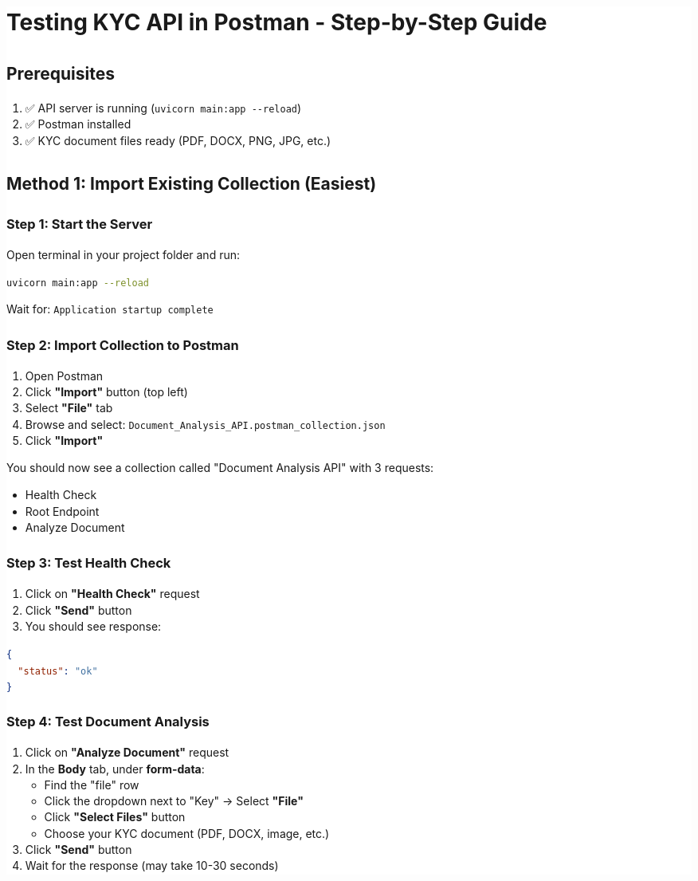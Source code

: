 # Testing KYC API in Postman - Step-by-Step Guide

## Prerequisites

1. ✅ API server is running (`uvicorn main:app --reload`)
2. ✅ Postman installed
3. ✅ KYC document files ready (PDF, DOCX, PNG, JPG, etc.)

## Method 1: Import Existing Collection (Easiest)

### Step 1: Start the Server
Open terminal in your project folder and run:
```bash
uvicorn main:app --reload
```
Wait for: `Application startup complete`

### Step 2: Import Collection to Postman
1. Open Postman
2. Click **"Import"** button (top left)
3. Select **"File"** tab
4. Browse and select: `Document_Analysis_API.postman_collection.json`
5. Click **"Import"**

You should now see a collection called "Document Analysis API" with 3 requests:
- Health Check
- Root Endpoint  
- Analyze Document

### Step 3: Test Health Check
1. Click on **"Health Check"** request
2. Click **"Send"** button
3. You should see response:
```json
{
  "status": "ok"
}
```

### Step 4: Test Document Analysis
1. Click on **"Analyze Document"** request
2. In the **Body** tab, under **form-data**:
   - Find the "file" row
   - Click the dropdown next to "Key" → Select **"File"**
   - Click **"Select Files"** button
   - Choose your KYC document (PDF, DOCX, image, etc.)
3. Click **"Send"** button
4. Wait for the response (may take 10-30 seconds)
